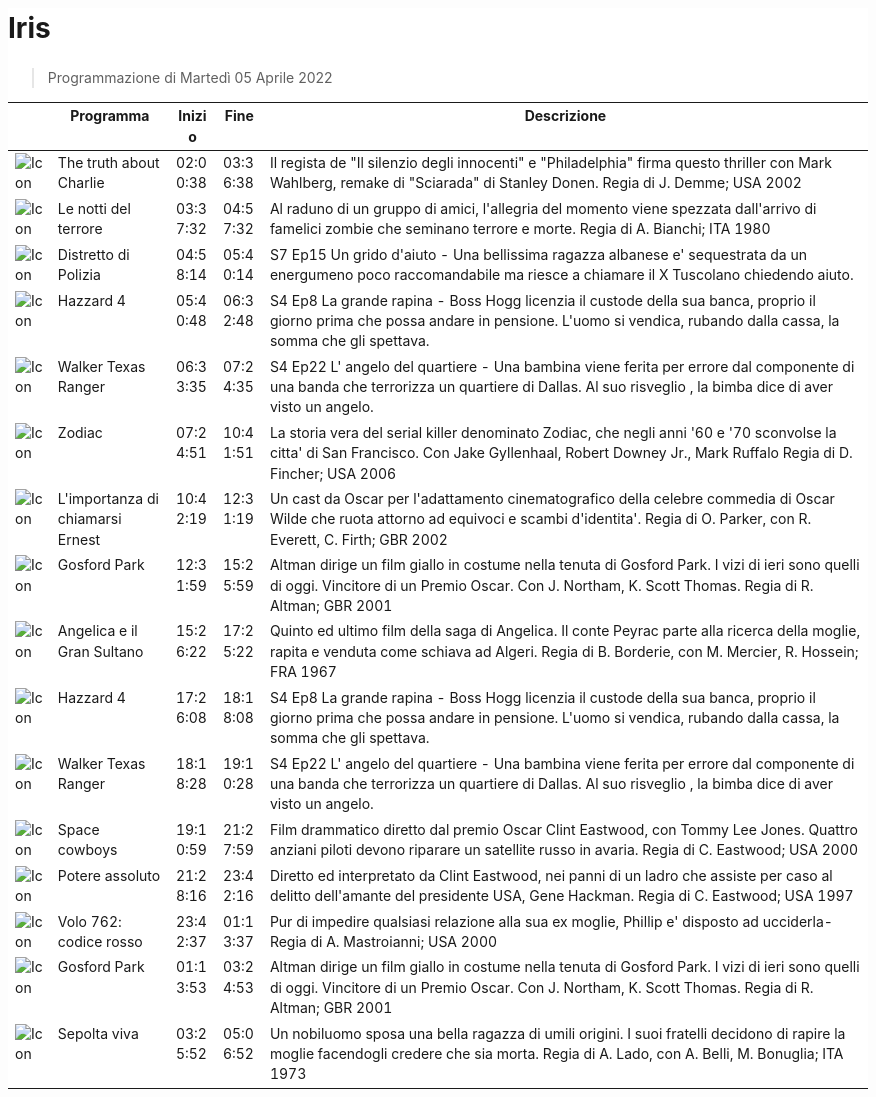 # Iris
> Programmazione di Martedì 05 Aprile 2022

||Programma|Inizio|Fine|Descrizione|
|---|---|---|---|---|
|![Icon](https://guidatv.sky.it/uuid/5861fe1b-bc8a-436f-9333-36c88d2297a6/cover?md5ChecksumParam=27a04e8d752775d0fcff8a1d4bc0a5fd)|The truth about Charlie|02:00:38|03:36:38|Il regista de &quot;Il silenzio degli innocenti&quot; e &quot;Philadelphia&quot; firma questo thriller con Mark Wahlberg, remake di &quot;Sciarada&quot; di Stanley Donen. Regia di J. Demme; USA 2002
|![Icon](https://guidatv.sky.it/uuid/1227fab6-2c61-4f61-b1de-5de372302ec4/cover?md5ChecksumParam=8385aa62c1b63e44ba01eef7244a8839)|Le notti del terrore|03:37:32|04:57:32|Al raduno di un gruppo di amici, l&#039;allegria del momento viene spezzata dall&#039;arrivo di famelici zombie che seminano terrore e morte. Regia di A. Bianchi; ITA 1980
|![Icon](https://guidatv.sky.it/uuid/3fd3aa7a-8621-436d-8839-e8f6a50f64f0/cover?md5ChecksumParam=5b78bb42ff76e8a044cf6a507f38f068)|Distretto di Polizia|04:58:14|05:40:14|S7 Ep15 Un grido d&#039;aiuto - Una bellissima ragazza albanese e&#039; sequestrata da un energumeno poco raccomandabile ma riesce a chiamare il X Tuscolano chiedendo aiuto.
|![Icon](https://guidatv.sky.it/uuid/25718528-717e-4798-a62b-f6761f5a49a0/cover?md5ChecksumParam=8af9e39676fc4d3a09f086870ee3cbf5)|Hazzard 4|05:40:48|06:32:48|S4 Ep8 La grande rapina - Boss Hogg licenzia il custode della sua banca, proprio il giorno prima che possa andare in pensione. L&#039;uomo si vendica, rubando dalla cassa, la somma che gli spettava.
|![Icon](https://guidatv.sky.it/uuid/7f9e1d66-4d1f-434f-9053-96db5fff2915/cover?md5ChecksumParam=229e2c24cd62b6b4833729d7e9d53654)|Walker Texas Ranger|06:33:35|07:24:35|S4 Ep22 L&#039; angelo del quartiere - Una bambina viene ferita per errore dal componente di una banda che terrorizza un quartiere di Dallas. Al suo risveglio , la bimba dice di aver visto un angelo.
|![Icon](https://guidatv.sky.it/uuid/5d569806-b9a6-433d-baf2-194f9965e221/cover?md5ChecksumParam=b17209fbad4f722c798a81a1c24690d5)|Zodiac|07:24:51|10:41:51|La storia vera del serial killer denominato Zodiac, che negli anni &#039;60 e &#039;70 sconvolse la citta&#039; di San Francisco. Con Jake Gyllenhaal, Robert Downey Jr., Mark Ruffalo Regia di D. Fincher; USA 2006
|![Icon](https://guidatv.sky.it/uuid/18860d32-9129-4c42-9c1f-8c56e5a8c8fe/cover?md5ChecksumParam=55a54bd7cf2efd144686e08946f61d31)|L&#039;importanza di chiamarsi Ernest|10:42:19|12:31:19|Un cast da Oscar per l&#039;adattamento cinematografico della celebre commedia di Oscar Wilde che ruota attorno ad equivoci e scambi d&#039;identita&#039;. Regia di O. Parker, con R. Everett, C. Firth; GBR 2002
|![Icon](https://guidatv.sky.it/uuid/0fc073d4-1ded-4098-ad3c-854225406276/cover?md5ChecksumParam=ca92fd479554611dd3d5284ec3f1c3de)|Gosford Park|12:31:59|15:25:59|Altman dirige un film giallo in costume nella tenuta di Gosford Park. I vizi di ieri sono quelli di oggi. Vincitore di un Premio Oscar. Con J. Northam, K. Scott Thomas. Regia di R. Altman; GBR 2001
|![Icon](https://guidatv.sky.it/uuid/4bd46f7f-7399-4aea-b881-c207edfd9fcf/cover?md5ChecksumParam=e579cbf52cd4f928a930367afa607694)|Angelica e il Gran Sultano|15:26:22|17:25:22|Quinto ed ultimo film della saga di Angelica. Il conte Peyrac parte alla ricerca della moglie, rapita e venduta come schiava ad Algeri. Regia di B. Borderie, con M. Mercier, R. Hossein; FRA 1967
|![Icon](https://guidatv.sky.it/uuid/25718528-717e-4798-a62b-f6761f5a49a0/cover?md5ChecksumParam=8af9e39676fc4d3a09f086870ee3cbf5)|Hazzard 4|17:26:08|18:18:08|S4 Ep8 La grande rapina - Boss Hogg licenzia il custode della sua banca, proprio il giorno prima che possa andare in pensione. L&#039;uomo si vendica, rubando dalla cassa, la somma che gli spettava.
|![Icon](https://guidatv.sky.it/uuid/7f9e1d66-4d1f-434f-9053-96db5fff2915/cover?md5ChecksumParam=229e2c24cd62b6b4833729d7e9d53654)|Walker Texas Ranger|18:18:28|19:10:28|S4 Ep22 L&#039; angelo del quartiere - Una bambina viene ferita per errore dal componente di una banda che terrorizza un quartiere di Dallas. Al suo risveglio , la bimba dice di aver visto un angelo.
|![Icon](https://guidatv.sky.it/uuid/c8810e8e-93a4-47ac-b222-a88ff1c0dd6b/cover?md5ChecksumParam=7abc194583d8fd197dce825ae7439404)|Space cowboys|19:10:59|21:27:59|Film drammatico diretto dal premio Oscar Clint Eastwood, con Tommy Lee Jones. Quattro anziani piloti devono riparare un satellite russo in avaria. Regia di C. Eastwood; USA 2000
|![Icon](https://guidatv.sky.it/uuid/57c96e5f-fe9e-4196-b1f6-565186e7000f/cover?md5ChecksumParam=f949104bcb653f362a76e629f9646028)|Potere assoluto|21:28:16|23:42:16|Diretto ed interpretato da Clint Eastwood, nei panni di un ladro che assiste per caso al delitto dell&#039;amante del presidente USA, Gene Hackman. Regia di C. Eastwood; USA 1997
|![Icon](https://guidatv.sky.it/uuid/ef688dd9-325c-4c66-9864-aaa096adda71/cover?md5ChecksumParam=efa0464079dd32c968ca2519b313a72b)|Volo 762: codice rosso|23:42:37|01:13:37|Pur di impedire qualsiasi relazione alla sua ex moglie, Phillip e&#039; disposto ad ucciderla- Regia di A. Mastroianni; USA 2000
|![Icon](https://guidatv.sky.it/uuid/0fc073d4-1ded-4098-ad3c-854225406276/cover?md5ChecksumParam=ca92fd479554611dd3d5284ec3f1c3de)|Gosford Park|01:13:53|03:24:53|Altman dirige un film giallo in costume nella tenuta di Gosford Park. I vizi di ieri sono quelli di oggi. Vincitore di un Premio Oscar. Con J. Northam, K. Scott Thomas. Regia di R. Altman; GBR 2001
|![Icon](https://guidatv.sky.it/uuid/8b4f1e5a-a4c3-4afb-9e53-93266e89013a/cover?md5ChecksumParam=5f2f937a742a794714d543e16cf8b2bd)|Sepolta viva|03:25:52|05:06:52|Un nobiluomo sposa una bella ragazza di umili origini. I suoi fratelli decidono di rapire la moglie facendogli credere che sia morta. Regia di A. Lado, con A. Belli, M. Bonuglia; ITA 1973